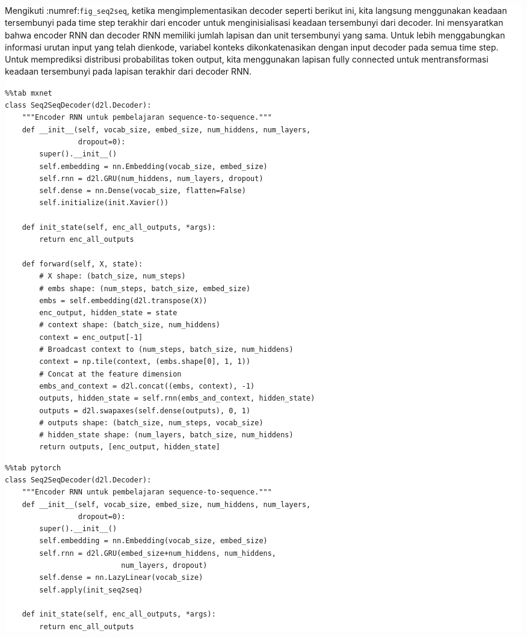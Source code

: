 Mengikuti :numref:`fig_seq2seq`,
ketika mengimplementasikan decoder seperti berikut ini,
kita langsung menggunakan keadaan tersembunyi pada time step terakhir
dari encoder
untuk menginisialisasi keadaan tersembunyi dari decoder.
Ini mensyaratkan bahwa encoder RNN dan decoder RNN 
memiliki jumlah lapisan dan unit tersembunyi yang sama.
Untuk lebih menggabungkan informasi urutan input yang telah dienkode,
variabel konteks dikonkatenasikan
dengan input decoder pada semua time step.
Untuk memprediksi distribusi probabilitas token output,
kita menggunakan lapisan fully connected
untuk mentransformasi keadaan tersembunyi 
pada lapisan terakhir dari decoder RNN.


```{.python .input}
%%tab mxnet
class Seq2SeqDecoder(d2l.Decoder):
    """Encoder RNN untuk pembelajaran sequence-to-sequence."""
    def __init__(self, vocab_size, embed_size, num_hiddens, num_layers,
                 dropout=0):
        super().__init__()
        self.embedding = nn.Embedding(vocab_size, embed_size)
        self.rnn = d2l.GRU(num_hiddens, num_layers, dropout)
        self.dense = nn.Dense(vocab_size, flatten=False)
        self.initialize(init.Xavier())
            
    def init_state(self, enc_all_outputs, *args):
        return enc_all_outputs 

    def forward(self, X, state):
        # X shape: (batch_size, num_steps)
        # embs shape: (num_steps, batch_size, embed_size)
        embs = self.embedding(d2l.transpose(X))
        enc_output, hidden_state = state
        # context shape: (batch_size, num_hiddens)
        context = enc_output[-1]
        # Broadcast context to (num_steps, batch_size, num_hiddens)
        context = np.tile(context, (embs.shape[0], 1, 1))
        # Concat at the feature dimension
        embs_and_context = d2l.concat((embs, context), -1)
        outputs, hidden_state = self.rnn(embs_and_context, hidden_state)
        outputs = d2l.swapaxes(self.dense(outputs), 0, 1)
        # outputs shape: (batch_size, num_steps, vocab_size)
        # hidden_state shape: (num_layers, batch_size, num_hiddens)
        return outputs, [enc_output, hidden_state]
```

```{.python .input}
%%tab pytorch
class Seq2SeqDecoder(d2l.Decoder):
    """Encoder RNN untuk pembelajaran sequence-to-sequence."""
    def __init__(self, vocab_size, embed_size, num_hiddens, num_layers,
                 dropout=0):
        super().__init__()
        self.embedding = nn.Embedding(vocab_size, embed_size)
        self.rnn = d2l.GRU(embed_size+num_hiddens, num_hiddens,
                           num_layers, dropout)
        self.dense = nn.LazyLinear(vocab_size)
        self.apply(init_seq2seq)
            
    def init_state(self, enc_all_outputs, *args):
        return enc_all_outputs

```